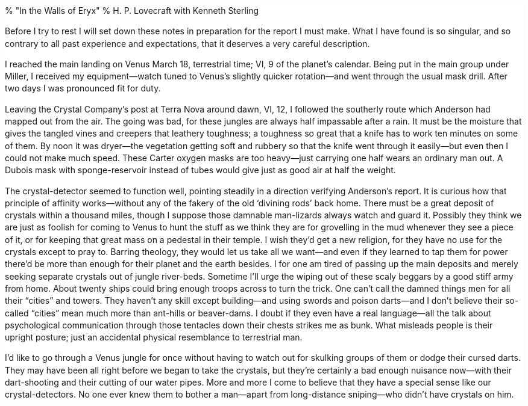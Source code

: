 % "In the Walls of Eryx" 
%  H. P. Lovecraft with Kenneth Sterling

        

  

Before I try to rest I will set down these notes in preparation for the report I must make. What I
have found is so singular, and so contrary to all past experience and expectations, that it
deserves a very careful description.  

  I reached the main landing on Venus March 18, terrestrial time; VI, 9 of the
planet&rsquo;s calendar. Being put in the main group under Miller, I received my
equipment&mdash;watch tuned to Venus&rsquo;s slightly quicker rotation&mdash;and went through the
usual mask drill. After two days I was pronounced fit for duty.  

  Leaving the Crystal Company&rsquo;s post at Terra Nova around dawn, VI, 12, I
followed the southerly route which Anderson had mapped out from the air. The going was bad, for
these jungles are always half impassable after a rain. It must be the moisture that gives the
tangled vines and creepers that leathery toughness; a toughness so great that a knife has to work
ten minutes on some of them. By noon it was dryer&mdash;the vegetation getting soft and rubbery so
that the knife went through it easily&mdash;but even then I could not make much speed. These Carter
oxygen masks are too heavy&mdash;just carrying one half wears an ordinary man out. A Dubois mask
with sponge-reservoir instead of tubes would give just as good air at half the weight.  

  The crystal-detector seemed to function well, pointing steadily in a direction
verifying Anderson&rsquo;s report. It is curious how that principle of affinity works&mdash;without
any of the fakery of the old &lsquo;divining rods&rsquo; back home. There must be a great deposit of
crystals within a thousand miles, though I suppose those damnable man-lizards always watch and
guard it. Possibly they think we are just as foolish for coming to Venus to hunt the stuff as we
think they are for grovelling in the mud whenever they see a piece of it, or for keeping that great
mass on a pedestal in their temple. I wish they&rsquo;d get a new religion, for they have no use for
the crystals except to pray to. Barring theology, they would let us take all we want&mdash;and even
if they learned to tap them for power there&rsquo;d be more than enough for their planet and the
earth besides. I for one am tired of passing up the main deposits and merely seeking separate
crystals out of jungle river-beds. Sometime I&rsquo;ll urge the wiping out of these scaly beggars by
a good stiff army from home. About twenty ships could bring enough troops across to turn the trick.
One can&rsquo;t call the damned things men for all their &ldquo;cities&rdquo; and towers. They
haven&rsquo;t any skill except building&mdash;and using swords and poison darts&mdash;and I don&rsquo;t
believe their so-called &ldquo;cities&rdquo; mean much more than ant-hills or beaver-dams. I doubt if
they even have a real language&mdash;all the talk about psychological communication through those
tentacles down their chests strikes me as bunk. What misleads people is their upright posture; just
an accidental physical resemblance to terrestrial man.  

  I&rsquo;d like to go through a Venus jungle for once without having to watch out
for skulking groups of them or dodge their cursed darts. They may have been all right before we
began to take the crystals, but they&rsquo;re certainly a bad enough nuisance now&mdash;with their
dart-shooting and their cutting of our water pipes. More and more I come to believe that they have
a special sense like our crystal-detectors. No one ever knew them to bother a man&mdash;apart from
long-distance sniping&mdash;who didn&rsquo;t have crystals on him.  
